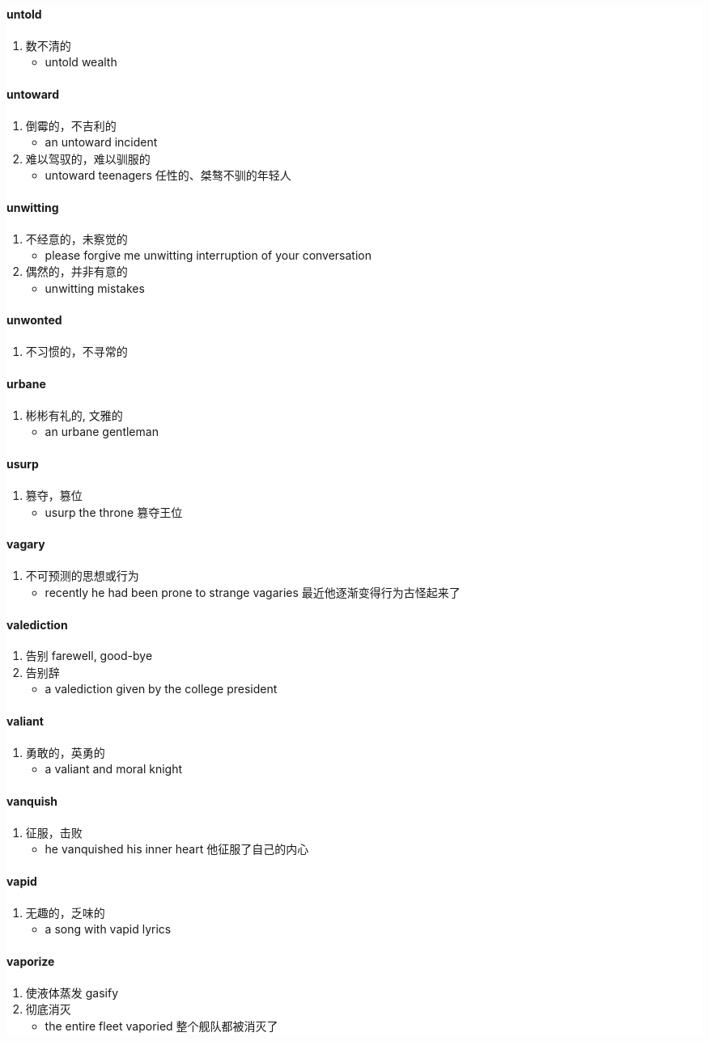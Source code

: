 #### untold
1. 数不清的
	* untold wealth

#### untoward
1. 倒霉的，不吉利的
	* an untoward incident
2. 难以驾驭的，难以驯服的
	* untoward teenagers 任性的、桀骜不驯的年轻人

#### unwitting
1. 不经意的，未察觉的
	* please forgive me unwitting interruption of your conversation
2. 偶然的，并非有意的
	* unwitting mistakes

#### unwonted
1. 不习惯的，不寻常的

#### urbane
1. 彬彬有礼的, 文雅的
	* an urbane gentleman

#### usurp
1. 篡夺，篡位
	* usurp the throne 篡夺王位

#### vagary
1. 不可预测的思想或行为
	* recently he had been prone to strange vagaries 最近他逐渐变得行为古怪起来了

#### valediction
1. 告别 farewell, good-bye
2. 告别辞
	* a valediction given by the college president

#### valiant
1. 勇敢的，英勇的
	* a valiant and moral knight

#### vanquish
1. 征服，击败
	* he vanquished his inner heart 他征服了自己的内心

#### vapid
1. 无趣的，乏味的
	* a song with vapid lyrics

#### vaporize
1. 使液体蒸发 gasify
2. 彻底消灭
	* the entire fleet vaporied 整个舰队都被消灭了
